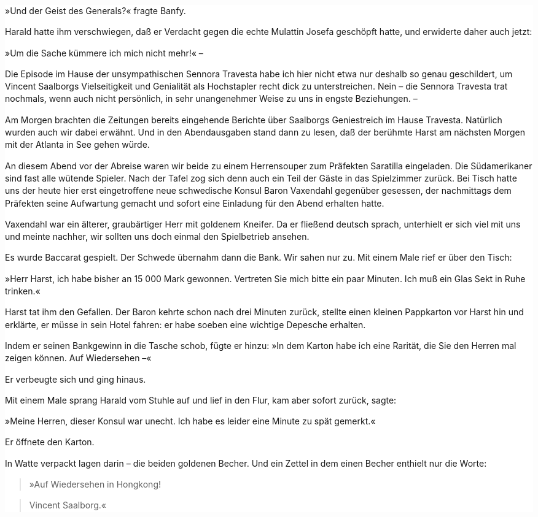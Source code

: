 »Und der Geist des Generals?« fragte Banfy.

Harald hatte ihm verschwiegen, daß er Verdacht gegen die echte Mulattin Josefa
geschöpft hatte, und erwiderte daher auch jetzt:

»Um die Sache kümmere ich mich nicht mehr!« –

Die Episode im Hause der unsympathischen Sennora Travesta habe ich hier nicht
etwa nur deshalb so genau geschildert, um Vincent Saalborgs Vielseitigkeit und
Genialität als Hochstapler recht dick zu unterstreichen. Nein – die Sennora
Travesta trat nochmals, wenn auch nicht persönlich, in sehr unangenehmer Weise
zu uns in engste Beziehungen. –

Am Morgen brachten die Zeitungen bereits eingehende Berichte über Saalborgs
Geniestreich im Hause Travesta. Natürlich wurden auch wir dabei erwähnt. Und in
den Abendausgaben stand dann zu lesen, daß der berühmte Harst am nächsten
Morgen mit der Atlanta in See gehen würde.

An diesem Abend vor der Abreise waren wir beide zu einem Herrensouper zum
Präfekten Saratilla eingeladen. Die Südamerikaner sind fast alle wütende
Spieler. Nach der Tafel zog sich denn auch ein Teil der Gäste in das
Spielzimmer zurück. Bei Tisch hatte uns der heute hier erst eingetroffene neue
schwedische Konsul Baron Vaxendahl gegenüber gesessen, der nachmittags dem
Präfekten seine Aufwartung gemacht und sofort eine Einladung für den Abend
erhalten hatte.

Vaxendahl war ein älterer, graubärtiger Herr mit goldenem Kneifer. Da er
fließend deutsch sprach, unterhielt er sich viel mit uns und meinte nachher,
wir sollten uns doch einmal den Spielbetrieb ansehen.

Es wurde Baccarat gespielt. Der Schwede übernahm dann die Bank. Wir sahen nur
zu. Mit einem Male rief er über den Tisch:

»Herr Harst, ich habe bisher an 15 000 Mark gewonnen. Vertreten Sie mich bitte
ein paar Minuten. Ich muß ein Glas Sekt in Ruhe trinken.«

Harst tat ihm den Gefallen. Der Baron kehrte schon nach drei Minuten zurück,
stellte einen kleinen Pappkarton vor Harst hin und erklärte, er müsse in sein
Hotel fahren: er habe soeben eine wichtige Depesche erhalten.

Indem er seinen Bankgewinn in die Tasche schob, fügte er hinzu: »In dem Karton
habe ich eine Rarität, die Sie den Herren mal zeigen können. Auf Wiedersehen –«

Er verbeugte sich und ging hinaus.

Mit einem Male sprang Harald vom Stuhle auf und lief in den Flur, kam aber
sofort zurück, sagte:

»Meine Herren, dieser Konsul war unecht. Ich habe es leider eine Minute zu spät
gemerkt.«

Er öffnete den Karton.

In Watte verpackt lagen darin – die beiden goldenen Becher. Und ein Zettel in
dem einen Becher enthielt nur die Worte:

> »Auf Wiedersehen in Hongkong!

> Vincent Saalborg.«
